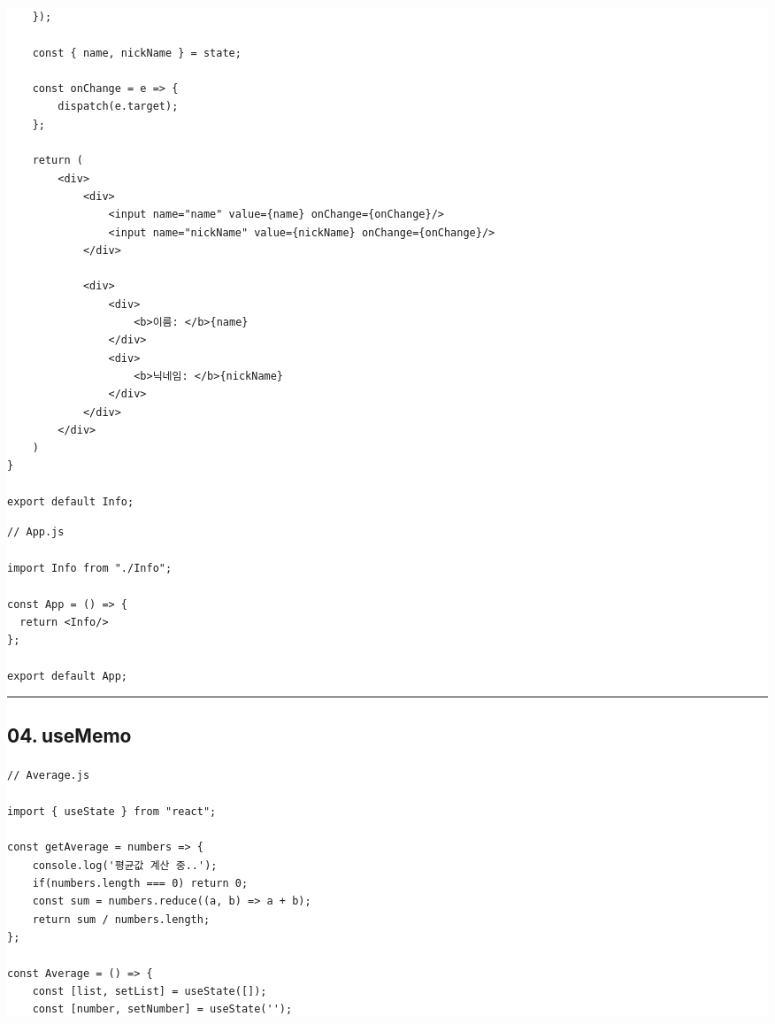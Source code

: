 ```react
    });

    const { name, nickName } = state;

    const onChange = e => {
        dispatch(e.target);
    };

    return (
        <div>
            <div>
                <input name="name" value={name} onChange={onChange}/>
                <input name="nickName" value={nickName} onChange={onChange}/>
            </div>

            <div>
                <div>
                    <b>이름: </b>{name}
                </div>
                <div>
                    <b>닉네임: </b>{nickName}
                </div>
            </div>
        </div>
    )
}

export default Info;
```

```react
// App.js

import Info from "./Info";

const App = () => {
  return <Info/>
};

export default App;
```



---



## 04. useMemo

```react
// Average.js

import { useState } from "react";

const getAverage = numbers => {
    console.log('평균값 계산 중..');
    if(numbers.length === 0) return 0;
    const sum = numbers.reduce((a, b) => a + b);
    return sum / numbers.length;
};

const Average = () => {
    const [list, setList] = useState([]);
    const [number, setNumber] = useState('');

```